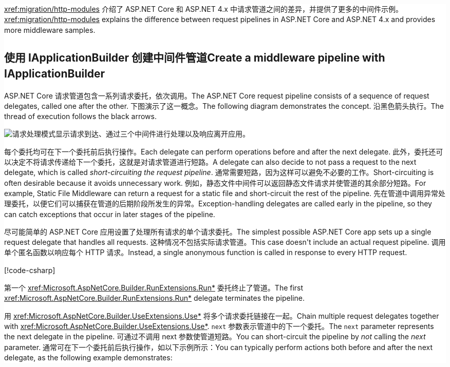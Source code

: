 <span data-ttu-id="c2217-115"><xref:migration/http-modules> 介绍了 ASP.NET Core 和 ASP.NET 4.x 中请求管道之间的差异，并提供了更多的中间件示例。</span><span class="sxs-lookup"><span data-stu-id="c2217-115"><xref:migration/http-modules> explains the difference between request pipelines in ASP.NET Core and ASP.NET 4.x and provides more middleware samples.</span></span>

## <a name="create-a-middleware-pipeline-with-iapplicationbuilder"></a><span data-ttu-id="c2217-116">使用 IApplicationBuilder 创建中间件管道</span><span class="sxs-lookup"><span data-stu-id="c2217-116">Create a middleware pipeline with IApplicationBuilder</span></span>

<span data-ttu-id="c2217-117">ASP.NET Core 请求管道包含一系列请求委托，依次调用。</span><span class="sxs-lookup"><span data-stu-id="c2217-117">The ASP.NET Core request pipeline consists of a sequence of request delegates, called one after the other.</span></span> <span data-ttu-id="c2217-118">下图演示了这一概念。</span><span class="sxs-lookup"><span data-stu-id="c2217-118">The following diagram demonstrates the concept.</span></span> <span data-ttu-id="c2217-119">沿黑色箭头执行。</span><span class="sxs-lookup"><span data-stu-id="c2217-119">The thread of execution follows the black arrows.</span></span>

![请求处理模式显示请求到达、通过三个中间件进行处理以及响应离开应用。](index/_static/request-delegate-pipeline.png)

<span data-ttu-id="c2217-123">每个委托均可在下一个委托前后执行操作。</span><span class="sxs-lookup"><span data-stu-id="c2217-123">Each delegate can perform operations before and after the next delegate.</span></span> <span data-ttu-id="c2217-124">此外，委托还可以决定不将请求传递给下一个委托，这就是对请求管道进行短路。</span><span class="sxs-lookup"><span data-stu-id="c2217-124">A delegate can also decide to not pass a request to the next delegate, which is called *short-circuiting the request pipeline*.</span></span> <span data-ttu-id="c2217-125">通常需要短路，因为这样可以避免不必要的工作。</span><span class="sxs-lookup"><span data-stu-id="c2217-125">Short-circuiting is often desirable because it avoids unnecessary work.</span></span> <span data-ttu-id="c2217-126">例如，静态文件中间件可以返回静态文件请求并使管道的其余部分短路。</span><span class="sxs-lookup"><span data-stu-id="c2217-126">For example, Static File Middleware can return a request for a static file and short-circuit the rest of the pipeline.</span></span> <span data-ttu-id="c2217-127">先在管道中调用异常处理委托，以便它们可以捕获在管道的后期阶段所发生的异常。</span><span class="sxs-lookup"><span data-stu-id="c2217-127">Exception-handling delegates are called early in the pipeline, so they can catch exceptions that occur in later stages of the pipeline.</span></span>

<span data-ttu-id="c2217-128">尽可能简单的 ASP.NET Core 应用设置了处理所有请求的单个请求委托。</span><span class="sxs-lookup"><span data-stu-id="c2217-128">The simplest possible ASP.NET Core app sets up a single request delegate that handles all requests.</span></span> <span data-ttu-id="c2217-129">这种情况不包括实际请求管道。</span><span class="sxs-lookup"><span data-stu-id="c2217-129">This case doesn't include an actual request pipeline.</span></span> <span data-ttu-id="c2217-130">调用单个匿名函数以响应每个 HTTP 请求。</span><span class="sxs-lookup"><span data-stu-id="c2217-130">Instead, a single anonymous function is called in response to every HTTP request.</span></span>

[!code-csharp[](index/snapshot/Middleware/Startup.cs?name=snippet1)]

<span data-ttu-id="c2217-131">第一个 <xref:Microsoft.AspNetCore.Builder.RunExtensions.Run*> 委托终止了管道。</span><span class="sxs-lookup"><span data-stu-id="c2217-131">The first <xref:Microsoft.AspNetCore.Builder.RunExtensions.Run*> delegate terminates the pipeline.</span></span>

<span data-ttu-id="c2217-132">用 <xref:Microsoft.AspNetCore.Builder.UseExtensions.Use*> 将多个请求委托链接在一起。</span><span class="sxs-lookup"><span data-stu-id="c2217-132">Chain multiple request delegates together with <xref:Microsoft.AspNetCore.Builder.UseExtensions.Use*>.</span></span> <span data-ttu-id="c2217-133">`next` 参数表示管道中的下一个委托。</span><span class="sxs-lookup"><span data-stu-id="c2217-133">The `next` parameter represents the next delegate in the pipeline.</span></span> <span data-ttu-id="c2217-134">可通过不调用 next 参数使管道短路。</span><span class="sxs-lookup"><span data-stu-id="c2217-134">You can short-circuit the pipeline by *not* calling the *next* parameter.</span></span> <span data-ttu-id="c2217-135">通常可在下一个委托前后执行操作，如以下示例所示：</span><span class="sxs-lookup"><span data-stu-id="c2217-135">You can typically perform actions both before and after the next delegate, as the following example demonstrates:</span></span>
